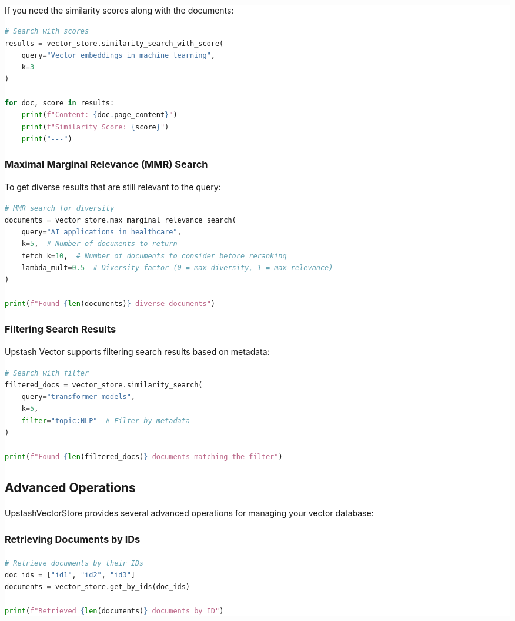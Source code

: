 If you need the similarity scores along with the documents:

```python
# Search with scores
results = vector_store.similarity_search_with_score(
    query="Vector embeddings in machine learning",
    k=3
)

for doc, score in results:
    print(f"Content: {doc.page_content}")
    print(f"Similarity Score: {score}")
    print("---")
```

### Maximal Marginal Relevance (MMR) Search

To get diverse results that are still relevant to the query:

```python
# MMR search for diversity
documents = vector_store.max_marginal_relevance_search(
    query="AI applications in healthcare",
    k=5,  # Number of documents to return
    fetch_k=10,  # Number of documents to consider before reranking
    lambda_mult=0.5  # Diversity factor (0 = max diversity, 1 = max relevance)
)

print(f"Found {len(documents)} diverse documents")
```

### Filtering Search Results

Upstash Vector supports filtering search results based on metadata:

```python
# Search with filter
filtered_docs = vector_store.similarity_search(
    query="transformer models",
    k=5,
    filter="topic:NLP"  # Filter by metadata
)

print(f"Found {len(filtered_docs)} documents matching the filter")
```

## Advanced Operations

UpstashVectorStore provides several advanced operations for managing your vector database:

### Retrieving Documents by IDs

```python
# Retrieve documents by their IDs
doc_ids = ["id1", "id2", "id3"]
documents = vector_store.get_by_ids(doc_ids)

print(f"Retrieved {len(documents)} documents by ID")
```

